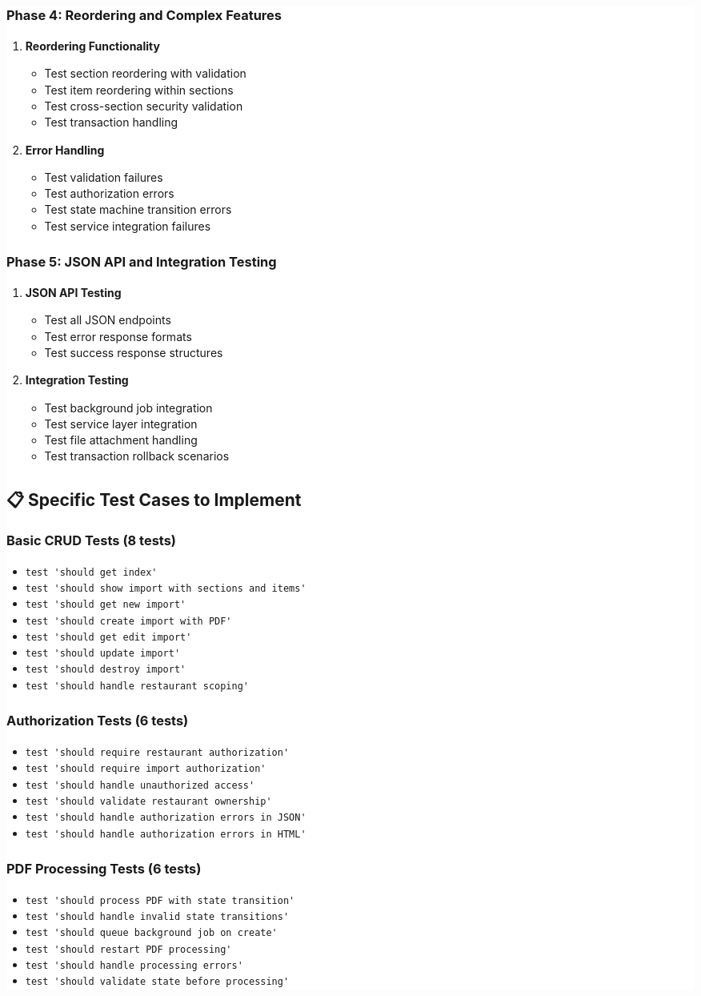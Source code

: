 ### **Phase 4: Reordering and Complex Features**
1. **Reordering Functionality**
   - Test section reordering with validation
   - Test item reordering within sections
   - Test cross-section security validation
   - Test transaction handling

2. **Error Handling**
   - Test validation failures
   - Test authorization errors
   - Test state machine transition errors
   - Test service integration failures

### **Phase 5: JSON API and Integration Testing**
1. **JSON API Testing**
   - Test all JSON endpoints
   - Test error response formats
   - Test success response structures

2. **Integration Testing**
   - Test background job integration
   - Test service layer integration
   - Test file attachment handling
   - Test transaction rollback scenarios

## 📋 **Specific Test Cases to Implement**

### **Basic CRUD Tests (8 tests)**
- `test 'should get index'`
- `test 'should show import with sections and items'`
- `test 'should get new import'`
- `test 'should create import with PDF'`
- `test 'should get edit import'`
- `test 'should update import'`
- `test 'should destroy import'`
- `test 'should handle restaurant scoping'`

### **Authorization Tests (6 tests)**
- `test 'should require restaurant authorization'`
- `test 'should require import authorization'`
- `test 'should handle unauthorized access'`
- `test 'should validate restaurant ownership'`
- `test 'should handle authorization errors in JSON'`
- `test 'should handle authorization errors in HTML'`

### **PDF Processing Tests (6 tests)**
- `test 'should process PDF with state transition'`
- `test 'should handle invalid state transitions'`
- `test 'should queue background job on create'`
- `test 'should restart PDF processing'`
- `test 'should handle processing errors'`
- `test 'should validate state before processing'`
